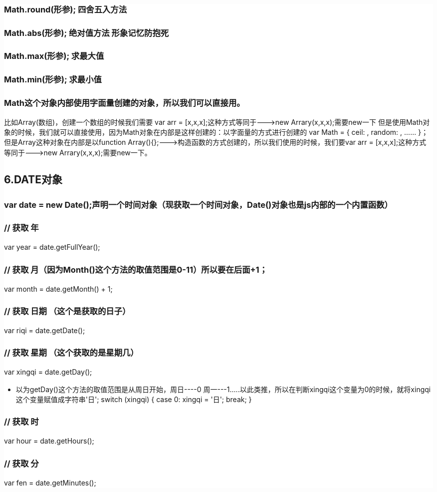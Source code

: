 ### Math.round(形参);  四舍五入方法 

### Math.abs(形参);   绝对值方法  形象记忆防抱死

### Math.max(形参);  求最大值

### Math.min(形参);  求最小值

### Math这个对象内部使用字面量创建的对象，所以我们可以直接用。
比如Array(数组)，创建一个数组的时候我们需要
var arr = [x,x,x];这种方式等同于--->new Arrary(x,x,x);需要new一下
但是使用Math对象的时候，我们就可以直接使用，因为Math对象在内部是这样创建的：以字面量的方式进行创建的
var Math = {
    ceil:    ,
    random:   ,
    ......
}；
但是Array这种对象在内部是以function Array(){};--->构造函数的方式创建的，所以我们使用的时候，我们要var arr = [x,x,x];这种方式等同于--->new Arrary(x,x,x);需要new一下。

## 6.DATE对象

### var date = new Date();声明一个时间对象（现获取一个时间对象，Date()对象也是js内部的一个内置函数）

### //   获取 年
  var year = date.getFullYear();

### // 获取 月（因为Month()这个方法的取值范围是0-11）所以要在后面+1；
  var month = date.getMonth() + 1;

### // 获取 日期  （这个是获取的日子）
  var riqi = date.getDate();

### // 获取 星期  （这个获取的是星期几）
  var xingqi = date.getDay();

- 以为getDay()这个方法的取值范围是从周日开始，周日----0  周一---1.....以此类推，所以在判断xingqi这个变量为0的时候，就将xingqi这个变量赋值成字符串'日';
switch (xingqi) {
    case 0:
      xingqi = '日';
      break;
  }

###  // 获取 时
  var hour = date.getHours();

### // 获取 分
  var fen = date.getMinutes();
